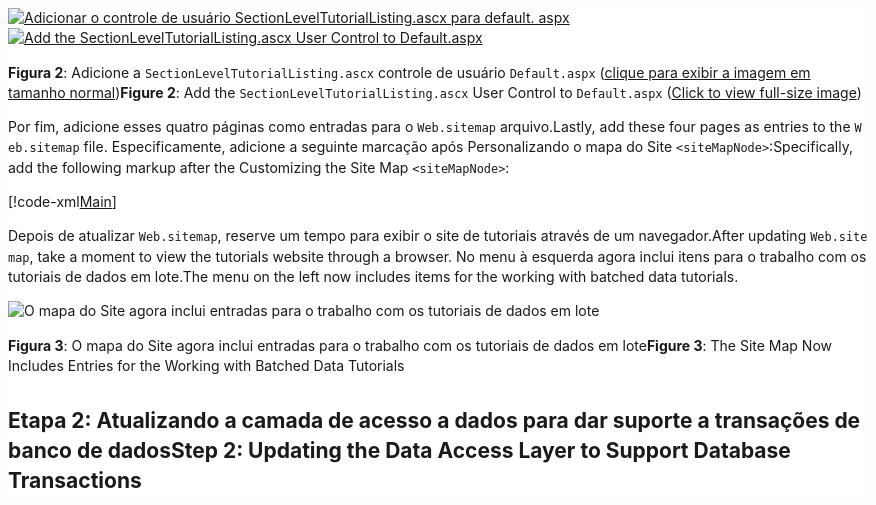 
<span data-ttu-id="91e84-167">[![Adicionar o controle de usuário SectionLevelTutorialListing.ascx para default. aspx](wrapping-database-modifications-within-a-transaction-vb/_static/image2.gif)](wrapping-database-modifications-within-a-transaction-vb/_static/image1.png)</span><span class="sxs-lookup"><span data-stu-id="91e84-167">[![Add the SectionLevelTutorialListing.ascx User Control to Default.aspx](wrapping-database-modifications-within-a-transaction-vb/_static/image2.gif)](wrapping-database-modifications-within-a-transaction-vb/_static/image1.png)</span></span>

<span data-ttu-id="91e84-168">**Figura 2**: Adicione a `SectionLevelTutorialListing.ascx` controle de usuário `Default.aspx` ([clique para exibir a imagem em tamanho normal](wrapping-database-modifications-within-a-transaction-vb/_static/image2.png))</span><span class="sxs-lookup"><span data-stu-id="91e84-168">**Figure 2**: Add the `SectionLevelTutorialListing.ascx` User Control to `Default.aspx` ([Click to view full-size image](wrapping-database-modifications-within-a-transaction-vb/_static/image2.png))</span></span>


<span data-ttu-id="91e84-169">Por fim, adicione esses quatro páginas como entradas para o `Web.sitemap` arquivo.</span><span class="sxs-lookup"><span data-stu-id="91e84-169">Lastly, add these four pages as entries to the `Web.sitemap` file.</span></span> <span data-ttu-id="91e84-170">Especificamente, adicione a seguinte marcação após Personalizando o mapa do Site `<siteMapNode>`:</span><span class="sxs-lookup"><span data-stu-id="91e84-170">Specifically, add the following markup after the Customizing the Site Map `<siteMapNode>`:</span></span>


[!code-xml[Main](wrapping-database-modifications-within-a-transaction-vb/samples/sample2.xml)]

<span data-ttu-id="91e84-171">Depois de atualizar `Web.sitemap`, reserve um tempo para exibir o site de tutoriais através de um navegador.</span><span class="sxs-lookup"><span data-stu-id="91e84-171">After updating `Web.sitemap`, take a moment to view the tutorials website through a browser.</span></span> <span data-ttu-id="91e84-172">No menu à esquerda agora inclui itens para o trabalho com os tutoriais de dados em lote.</span><span class="sxs-lookup"><span data-stu-id="91e84-172">The menu on the left now includes items for the working with batched data tutorials.</span></span>


![O mapa do Site agora inclui entradas para o trabalho com os tutoriais de dados em lote](wrapping-database-modifications-within-a-transaction-vb/_static/image3.gif)

<span data-ttu-id="91e84-174">**Figura 3**: O mapa do Site agora inclui entradas para o trabalho com os tutoriais de dados em lote</span><span class="sxs-lookup"><span data-stu-id="91e84-174">**Figure 3**: The Site Map Now Includes Entries for the Working with Batched Data Tutorials</span></span>


## <a name="step-2-updating-the-data-access-layer-to-support-database-transactions"></a><span data-ttu-id="91e84-175">Etapa 2: Atualizando a camada de acesso a dados para dar suporte a transações de banco de dados</span><span class="sxs-lookup"><span data-stu-id="91e84-175">Step 2: Updating the Data Access Layer to Support Database Transactions</span></span>

